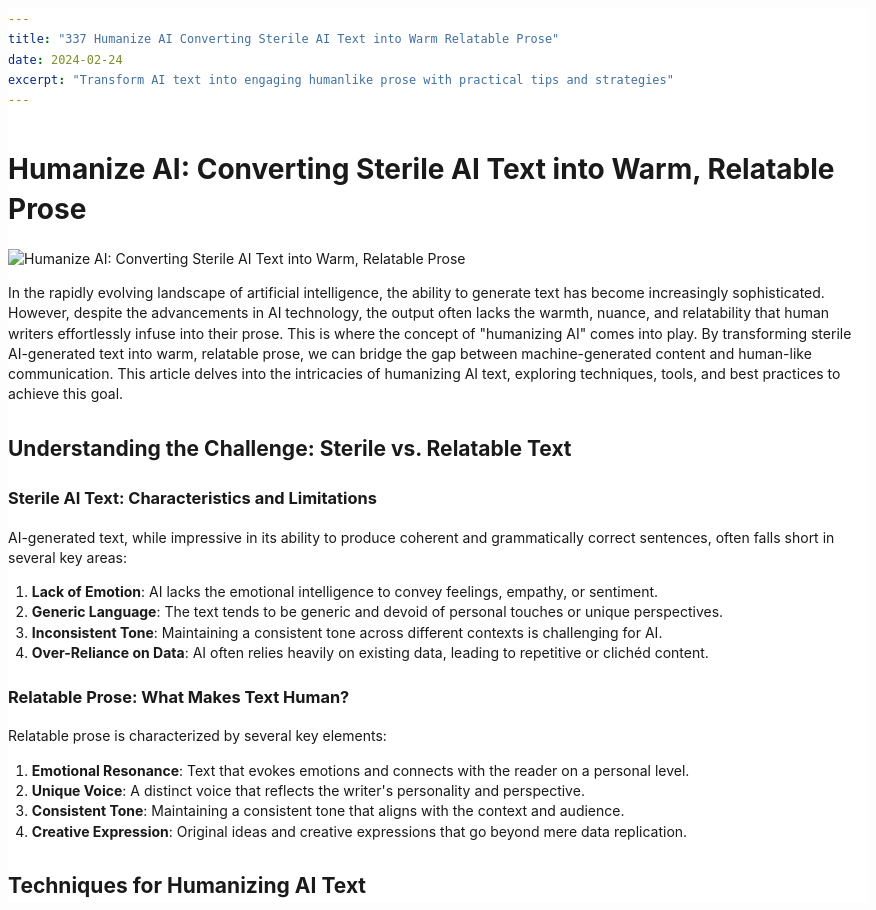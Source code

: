 ```yaml
---
title: "337 Humanize AI Converting Sterile AI Text into Warm Relatable Prose"
date: 2024-02-24
excerpt: "Transform AI text into engaging humanlike prose with practical tips and strategies"
---
```


# Humanize AI: Converting Sterile AI Text into Warm, Relatable Prose

![Humanize AI: Converting Sterile AI Text into Warm, Relatable Prose](/images/24.jpeg)


In the rapidly evolving landscape of artificial intelligence, the ability to generate text has become increasingly sophisticated. However, despite the advancements in AI technology, the output often lacks the warmth, nuance, and relatability that human writers effortlessly infuse into their prose. This is where the concept of "humanizing AI" comes into play. By transforming sterile AI-generated text into warm, relatable prose, we can bridge the gap between machine-generated content and human-like communication. This article delves into the intricacies of humanizing AI text, exploring techniques, tools, and best practices to achieve this goal.

## Understanding the Challenge: Sterile vs. Relatable Text

### Sterile AI Text: Characteristics and Limitations

AI-generated text, while impressive in its ability to produce coherent and grammatically correct sentences, often falls short in several key areas:

1. **Lack of Emotion**: AI lacks the emotional intelligence to convey feelings, empathy, or sentiment.
2. **Generic Language**: The text tends to be generic and devoid of personal touches or unique perspectives.
3. **Inconsistent Tone**: Maintaining a consistent tone across different contexts is challenging for AI.
4. **Over-Reliance on Data**: AI often relies heavily on existing data, leading to repetitive or clichéd content.

### Relatable Prose: What Makes Text Human?

Relatable prose is characterized by several key elements:

1. **Emotional Resonance**: Text that evokes emotions and connects with the reader on a personal level.
2. **Unique Voice**: A distinct voice that reflects the writer's personality and perspective.
3. **Consistent Tone**: Maintaining a consistent tone that aligns with the context and audience.
4. **Creative Expression**: Original ideas and creative expressions that go beyond mere data replication.

## Techniques for Humanizing AI Text
